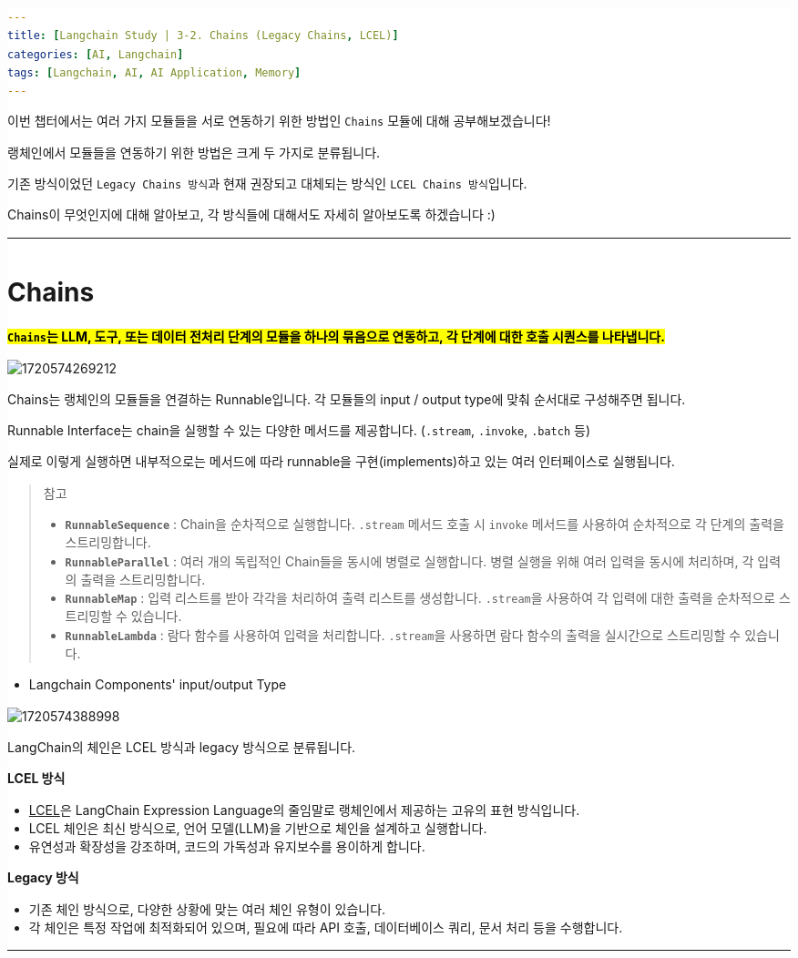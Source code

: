 ```yaml
---
title: [Langchain Study | 3-2. Chains (Legacy Chains, LCEL)]
categories: [AI, Langchain]
tags: [Langchain, AI, AI Application, Memory]		
---
```



이번 챕터에서는 여러 가지 모듈들을 서로 연동하기 위한 방법인 `Chains` 모듈에 대해 공부해보겠습니다!

랭체인에서 모듈들을 연동하기 위한 방법은 크게 두 가지로 분류됩니다.

기존 방식이었던 `Legacy Chains 방식`과 현재 권장되고 대체되는 방식인 `LCEL Chains 방식`입니다.

Chains이 무엇인지에 대해 알아보고, 각 방식들에 대해서도 자세히 알아보도록 하겠습니다 :)

---

# Chains

**<mark>`Chains`는 LLM, 도구, 또는 데이터 전처리 단계의 모듈을 하나의 묶음으로 연동하고, 각 단계에 대한 호출 시퀀스를 나타냅니다.</mark>**

![1720574269212](image/02_Langchain모듈-04_Chains_1/1720574269212.png)

Chains는 랭체인의 모듈들을 연결하는 Runnable입니다. 각 모듈들의 input / output type에 맞춰 순서대로 구성해주면 됩니다.

Runnable Interface는 chain을 실행할 수 있는 다양한 메서드를 제공합니다. (`.stream`, `.invoke`, `.batch` 등)

실제로 이렇게 실행하면 내부적으로는 메서드에 따라 runnable을 구현(implements)하고 있는 여러 인터페이스로 실행됩니다.

> 참고
>
> * **`RunnableSequence`** : Chain을 순차적으로 실행합니다. `.stream` 메서드 호출 시 `invoke` 메서드를 사용하여 순차적으로 각 단계의 출력을 스트리밍합니다.
> * **`RunnableParallel`** : 여러 개의 독립적인 Chain들을 동시에 병렬로 실행합니다. 병렬 실행을 위해 여러 입력을 동시에 처리하며, 각 입력의 출력을 스트리밍합니다.
> * **`RunnableMap`** : 입력 리스트를 받아 각각을 처리하여 출력 리스트를 생성합니다. `.stream`을 사용하여 각 입력에 대한 출력을 순차적으로 스트리밍할 수 있습니다.
> * **`RunnableLambda`** : 람다 함수를 사용하여 입력을 처리합니다. `.stream`을 사용하면 람다 함수의 출력을 실시간으로 스트리밍할 수 있습니다.

- Langchain Components' input/output Type

![1720574388998](image/02_Langchain모듈-04_Chains_1/1720574388998.png)

LangChain의 체인은 LCEL 방식과 legacy 방식으로 분류됩니다.

**LCEL 방식**

- [LCEL](https://js.langchain.com/v0.1/docs/expression_language/)은 LangChain Expression Language의 줄임말로 랭체인에서 제공하는 고유의 표현 방식입니다.
- LCEL 체인은 최신 방식으로, 언어 모델(LLM)을 기반으로 체인을 설계하고 실행합니다.
- 유연성과 확장성을 강조하며, 코드의 가독성과 유지보수를 용이하게 합니다.

**Legacy 방식**

- 기존 체인 방식으로, 다양한 상황에 맞는 여러 체인 유형이 있습니다.
- 각 체인은 특정 작업에 최적화되어 있으며, 필요에 따라 API 호출, 데이터베이스 쿼리, 문서 처리 등을 수행합니다.

---